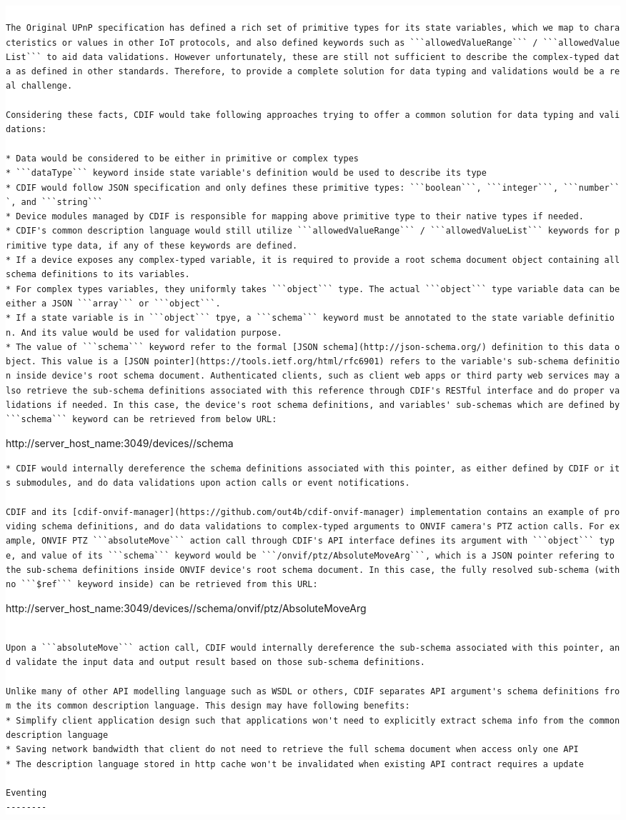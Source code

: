 ```

The Original UPnP specification has defined a rich set of primitive types for its state variables, which we map to characteristics or values in other IoT protocols, and also defined keywords such as ```allowedValueRange``` / ```allowedValueList``` to aid data validations. However unfortunately, these are still not sufficient to describe the complex-typed data as defined in other standards. Therefore, to provide a complete solution for data typing and validations would be a real challenge.

Considering these facts, CDIF would take following approaches trying to offer a common solution for data typing and validations:

* Data would be considered to be either in primitive or complex types
* ```dataType``` keyword inside state variable's definition would be used to describe its type
* CDIF would follow JSON specification and only defines these primitive types: ```boolean```, ```integer```, ```number```, and ```string```
* Device modules managed by CDIF is responsible for mapping above primitive type to their native types if needed.
* CDIF's common description language would still utilize ```allowedValueRange``` / ```allowedValueList``` keywords for primitive type data, if any of these keywords are defined.
* If a device exposes any complex-typed variable, it is required to provide a root schema document object containing all schema definitions to its variables.
* For complex types variables, they uniformly takes ```object``` type. The actual ```object``` type variable data can be either a JSON ```array``` or ```object```.
* If a state variable is in ```object``` tpye, a ```schema``` keyword must be annotated to the state variable definition. And its value would be used for validation purpose.
* The value of ```schema``` keyword refer to the formal [JSON schema](http://json-schema.org/) definition to this data object. This value is a [JSON pointer](https://tools.ietf.org/html/rfc6901) refers to the variable's sub-schema definition inside device's root schema document. Authenticated clients, such as client web apps or third party web services may also retrieve the sub-schema definitions associated with this reference through CDIF's RESTful interface and do proper validations if needed. In this case, the device's root schema definitions, and variables' sub-schemas which are defined by ```schema``` keyword can be retrieved from below URL:
```
http://server_host_name:3049/devices/<deviceID>/schema
```
* CDIF would internally dereference the schema definitions associated with this pointer, as either defined by CDIF or its submodules, and do data validations upon action calls or event notifications.

CDIF and its [cdif-onvif-manager](https://github.com/out4b/cdif-onvif-manager) implementation contains an example of providing schema definitions, and do data validations to complex-typed arguments to ONVIF camera's PTZ action calls. For example, ONVIF PTZ ```absoluteMove``` action call through CDIF's API interface defines its argument with ```object``` type, and value of its ```schema``` keyword would be ```/onvif/ptz/AbsoluteMoveArg```, which is a JSON pointer refering to the sub-schema definitions inside ONVIF device's root schema document. In this case, the fully resolved sub-schema (with no ```$ref``` keyword inside) can be retrieved from this URL:
```
http://server_host_name:3049/devices/<deviceID>/schema/onvif/ptz/AbsoluteMoveArg
```

Upon a ```absoluteMove``` action call, CDIF would internally dereference the sub-schema associated with this pointer, and validate the input data and output result based on those sub-schema definitions.

Unlike many of other API modelling language such as WSDL or others, CDIF separates API argument's schema definitions from the its common description language. This design may have following benefits:
* Simplify client application design such that applications won't need to explicitly extract schema info from the common description language
* Saving network bandwidth that client do not need to retrieve the full schema document when access only one API
* The description language stored in http cache won't be invalidated when existing API contract requires a update

Eventing
--------
```